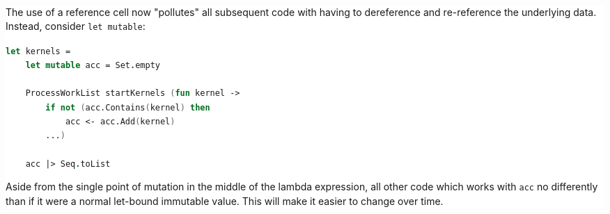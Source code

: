 The use of a reference cell now "pollutes" all subsequent code with having to dereference and re-reference the underlying data. Instead, consider `let mutable`:

```fsharp
let kernels =
    let mutable acc = Set.empty

    ProcessWorkList startKernels (fun kernel ->
        if not (acc.Contains(kernel) then
            acc <- acc.Add(kernel)
        ...)

    acc |> Seq.toList
```

Aside from the single point of mutation in the middle of the lambda expression, all other code which works with `acc` no differently than if it were a normal let-bound immutable value. This will make it easier to change over time.